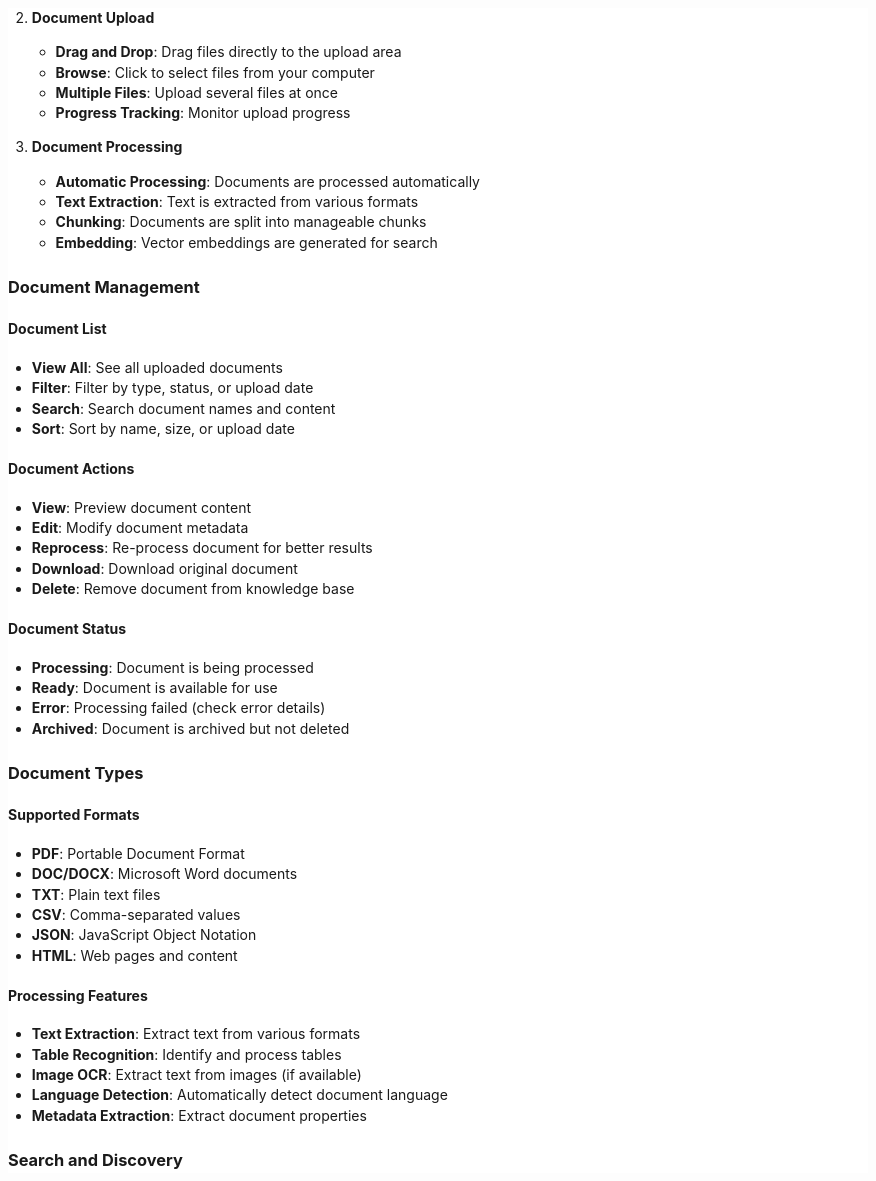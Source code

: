 2. **Document Upload**
   - **Drag and Drop**: Drag files directly to the upload area
   - **Browse**: Click to select files from your computer
   - **Multiple Files**: Upload several files at once
   - **Progress Tracking**: Monitor upload progress

3. **Document Processing**
   - **Automatic Processing**: Documents are processed automatically
   - **Text Extraction**: Text is extracted from various formats
   - **Chunking**: Documents are split into manageable chunks
   - **Embedding**: Vector embeddings are generated for search

### Document Management

#### Document List
- **View All**: See all uploaded documents
- **Filter**: Filter by type, status, or upload date
- **Search**: Search document names and content
- **Sort**: Sort by name, size, or upload date

#### Document Actions
- **View**: Preview document content
- **Edit**: Modify document metadata
- **Reprocess**: Re-process document for better results
- **Download**: Download original document
- **Delete**: Remove document from knowledge base

#### Document Status
- **Processing**: Document is being processed
- **Ready**: Document is available for use
- **Error**: Processing failed (check error details)
- **Archived**: Document is archived but not deleted

### Document Types

#### Supported Formats
- **PDF**: Portable Document Format
- **DOC/DOCX**: Microsoft Word documents
- **TXT**: Plain text files
- **CSV**: Comma-separated values
- **JSON**: JavaScript Object Notation
- **HTML**: Web pages and content

#### Processing Features
- **Text Extraction**: Extract text from various formats
- **Table Recognition**: Identify and process tables
- **Image OCR**: Extract text from images (if available)
- **Language Detection**: Automatically detect document language
- **Metadata Extraction**: Extract document properties

### Search and Discovery
